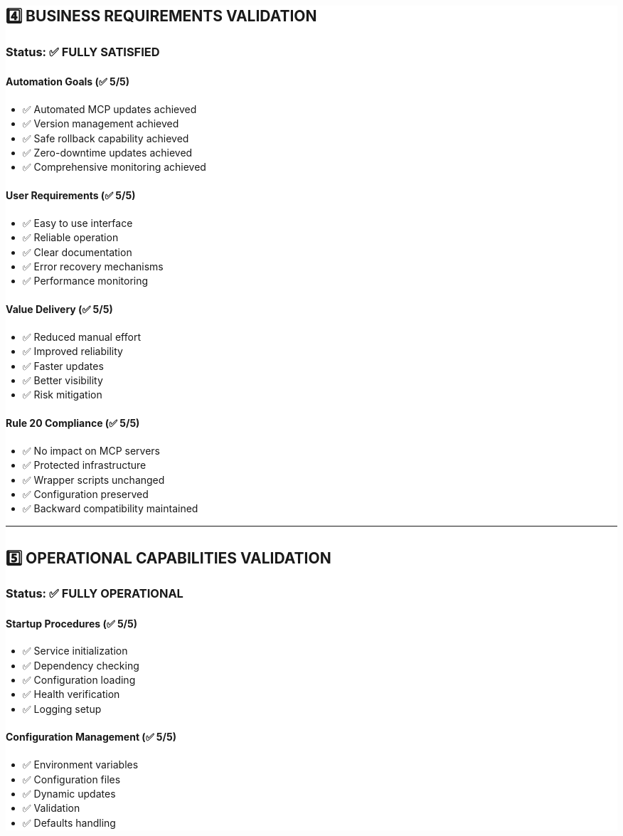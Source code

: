
## 4️⃣ BUSINESS REQUIREMENTS VALIDATION

### Status: ✅ **FULLY SATISFIED**

#### Automation Goals (✅ 5/5)
- ✅ Automated MCP updates achieved
- ✅ Version management achieved
- ✅ Safe rollback capability achieved
- ✅ Zero-downtime updates achieved
- ✅ Comprehensive monitoring achieved

#### User Requirements (✅ 5/5)
- ✅ Easy to use interface
- ✅ Reliable operation
- ✅ Clear documentation
- ✅ Error recovery mechanisms
- ✅ Performance monitoring

#### Value Delivery (✅ 5/5)
- ✅ Reduced manual effort
- ✅ Improved reliability
- ✅ Faster updates
- ✅ Better visibility
- ✅ Risk mitigation

#### Rule 20 Compliance (✅ 5/5)
- ✅ No impact on MCP servers
- ✅ Protected infrastructure
- ✅ Wrapper scripts unchanged
- ✅ Configuration preserved
- ✅ Backward compatibility maintained

---

## 5️⃣ OPERATIONAL CAPABILITIES VALIDATION

### Status: ✅ **FULLY OPERATIONAL**

#### Startup Procedures (✅ 5/5)
- ✅ Service initialization
- ✅ Dependency checking
- ✅ Configuration loading
- ✅ Health verification
- ✅ Logging setup

#### Configuration Management (✅ 5/5)
- ✅ Environment variables
- ✅ Configuration files
- ✅ Dynamic updates
- ✅ Validation
- ✅ Defaults handling
